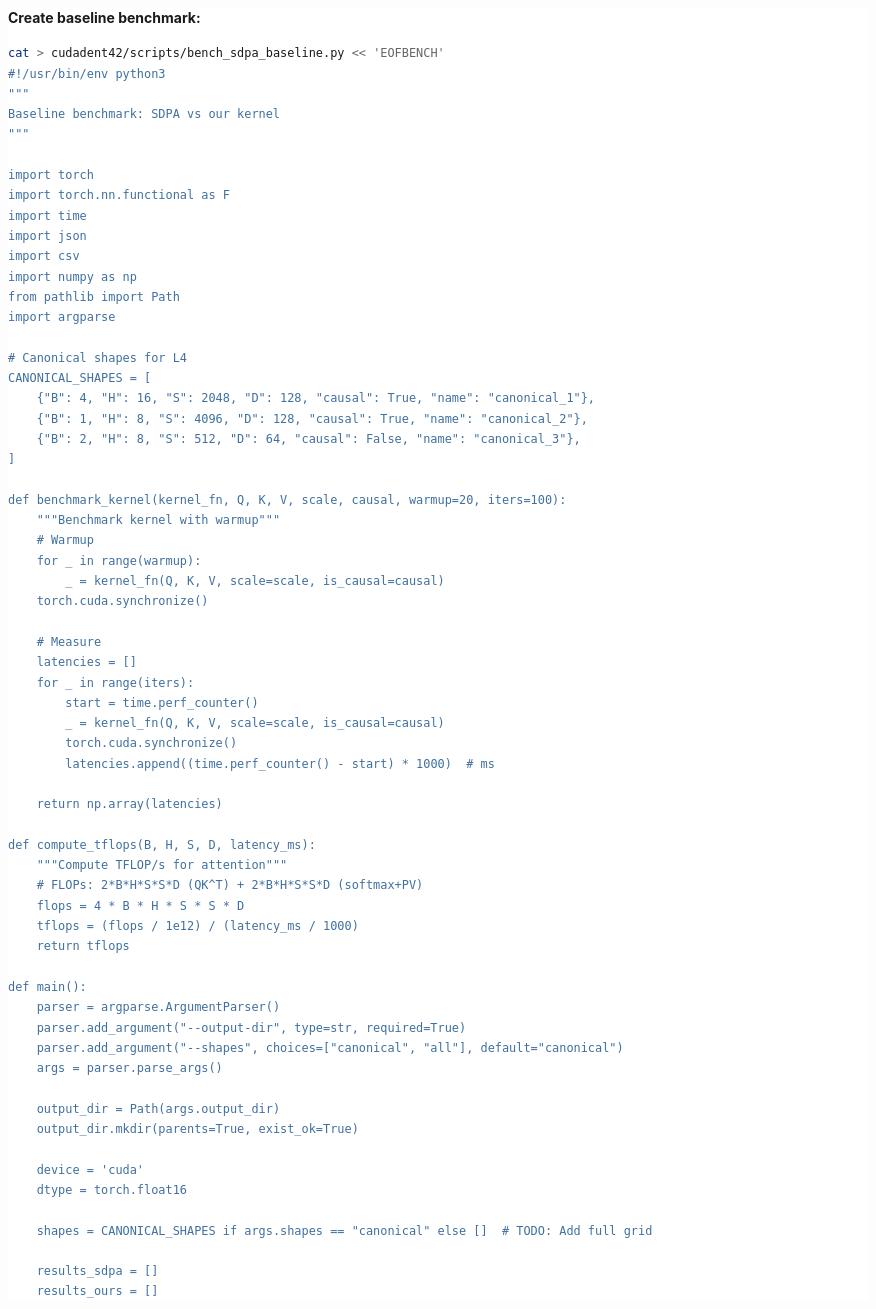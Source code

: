 **Create baseline benchmark:**
```bash
cat > cudadent42/scripts/bench_sdpa_baseline.py << 'EOFBENCH'
#!/usr/bin/env python3
"""
Baseline benchmark: SDPA vs our kernel
"""

import torch
import torch.nn.functional as F
import time
import json
import csv
import numpy as np
from pathlib import Path
import argparse

# Canonical shapes for L4
CANONICAL_SHAPES = [
    {"B": 4, "H": 16, "S": 2048, "D": 128, "causal": True, "name": "canonical_1"},
    {"B": 1, "H": 8, "S": 4096, "D": 128, "causal": True, "name": "canonical_2"},
    {"B": 2, "H": 8, "S": 512, "D": 64, "causal": False, "name": "canonical_3"},
]

def benchmark_kernel(kernel_fn, Q, K, V, scale, causal, warmup=20, iters=100):
    """Benchmark kernel with warmup"""
    # Warmup
    for _ in range(warmup):
        _ = kernel_fn(Q, K, V, scale=scale, is_causal=causal)
    torch.cuda.synchronize()
    
    # Measure
    latencies = []
    for _ in range(iters):
        start = time.perf_counter()
        _ = kernel_fn(Q, K, V, scale=scale, is_causal=causal)
        torch.cuda.synchronize()
        latencies.append((time.perf_counter() - start) * 1000)  # ms
    
    return np.array(latencies)

def compute_tflops(B, H, S, D, latency_ms):
    """Compute TFLOP/s for attention"""
    # FLOPs: 2*B*H*S*S*D (QK^T) + 2*B*H*S*S*D (softmax+PV)
    flops = 4 * B * H * S * S * D
    tflops = (flops / 1e12) / (latency_ms / 1000)
    return tflops

def main():
    parser = argparse.ArgumentParser()
    parser.add_argument("--output-dir", type=str, required=True)
    parser.add_argument("--shapes", choices=["canonical", "all"], default="canonical")
    args = parser.parse_args()
    
    output_dir = Path(args.output_dir)
    output_dir.mkdir(parents=True, exist_ok=True)
    
    device = 'cuda'
    dtype = torch.float16
    
    shapes = CANONICAL_SHAPES if args.shapes == "canonical" else []  # TODO: Add full grid
    
    results_sdpa = []
    results_ours = []
```